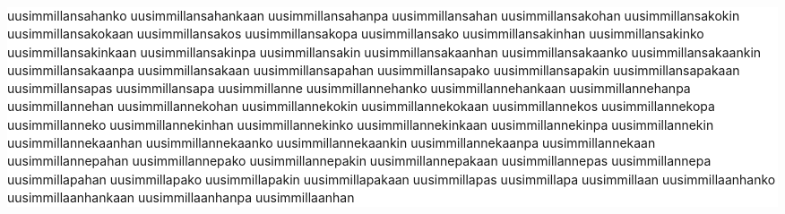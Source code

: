 uusimmillansahanko
uusimmillansahankaan
uusimmillansahanpa
uusimmillansahan
uusimmillansakohan
uusimmillansakokin
uusimmillansakokaan
uusimmillansakos
uusimmillansakopa
uusimmillansako
uusimmillansakinhan
uusimmillansakinko
uusimmillansakinkaan
uusimmillansakinpa
uusimmillansakin
uusimmillansakaanhan
uusimmillansakaanko
uusimmillansakaankin
uusimmillansakaanpa
uusimmillansakaan
uusimmillansapahan
uusimmillansapako
uusimmillansapakin
uusimmillansapakaan
uusimmillansapas
uusimmillansapa
uusimmillanne
uusimmillannehanko
uusimmillannehankaan
uusimmillannehanpa
uusimmillannehan
uusimmillannekohan
uusimmillannekokin
uusimmillannekokaan
uusimmillannekos
uusimmillannekopa
uusimmillanneko
uusimmillannekinhan
uusimmillannekinko
uusimmillannekinkaan
uusimmillannekinpa
uusimmillannekin
uusimmillannekaanhan
uusimmillannekaanko
uusimmillannekaankin
uusimmillannekaanpa
uusimmillannekaan
uusimmillannepahan
uusimmillannepako
uusimmillannepakin
uusimmillannepakaan
uusimmillannepas
uusimmillannepa
uusimmillapahan
uusimmillapako
uusimmillapakin
uusimmillapakaan
uusimmillapas
uusimmillapa
uusimmillaan
uusimmillaanhanko
uusimmillaanhankaan
uusimmillaanhanpa
uusimmillaanhan